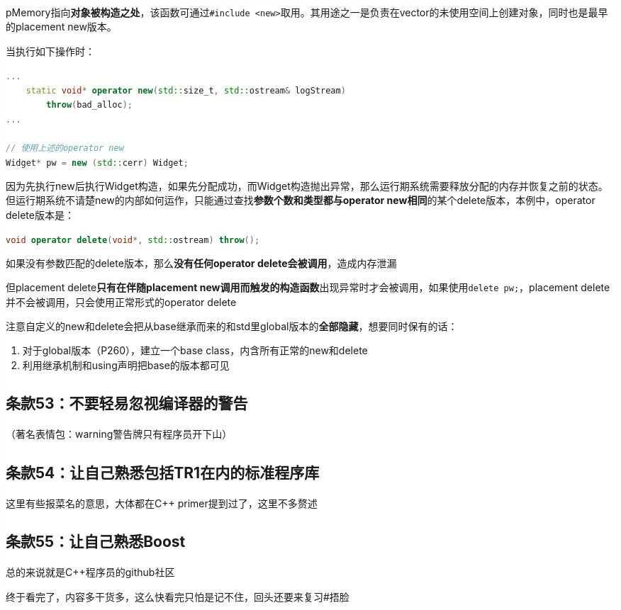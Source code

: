 pMemory指向**对象被构造之处**，该函数可通过`#include <new>`取用。其用途之一是负责在vector的未使用空间上创建对象，同时也是最早的placement new版本。

当执行如下操作时：

```c++
...
    static void* operator new(std::size_t, std::ostream& logStream)
    	throw(bad_alloc);
...

// 使用上述的operator new
Widget* pw = new (std::cerr) Widget;
```

因为先执行new后执行Widget构造，如果先分配成功，而Widget构造抛出异常，那么运行期系统需要释放分配的内存并恢复之前的状态。但运行期系统不请楚new的内部如何运作，只能通过查找**参数个数和类型都与operator new相同**的某个delete版本，本例中，operator delete版本是：

```c++
void operator delete(void*, std::ostream) throw();
```

如果没有参数匹配的delete版本，那么**没有任何operator delete会被调用**，造成内存泄漏

但placement delete**只有在伴随placement new调用而触发的构造函数**出现异常时才会被调用，如果使用`delete pw;`，placement delete并不会被调用，只会使用正常形式的operator delete

注意自定义的new和delete会把从base继承而来的和std里global版本的**全部隐藏**，想要同时保有的话：

1. 对于global版本（P260），建立一个base class，内含所有正常的new和delete
2. 利用继承机制和using声明把base的版本都可见

## 条款53：不要轻易忽视编译器的警告

（著名表情包：warning警告牌只有程序员开下山）

## 条款54：让自己熟悉包括TR1在内的标准程序库

这里有些报菜名的意思，大体都在C++ primer提到过了，这里不多赘述

## 条款55：让自己熟悉Boost

总的来说就是C++程序员的github社区



终于看完了，内容多干货多，这么快看完只怕是记不住，回头还要来复习#捂脸